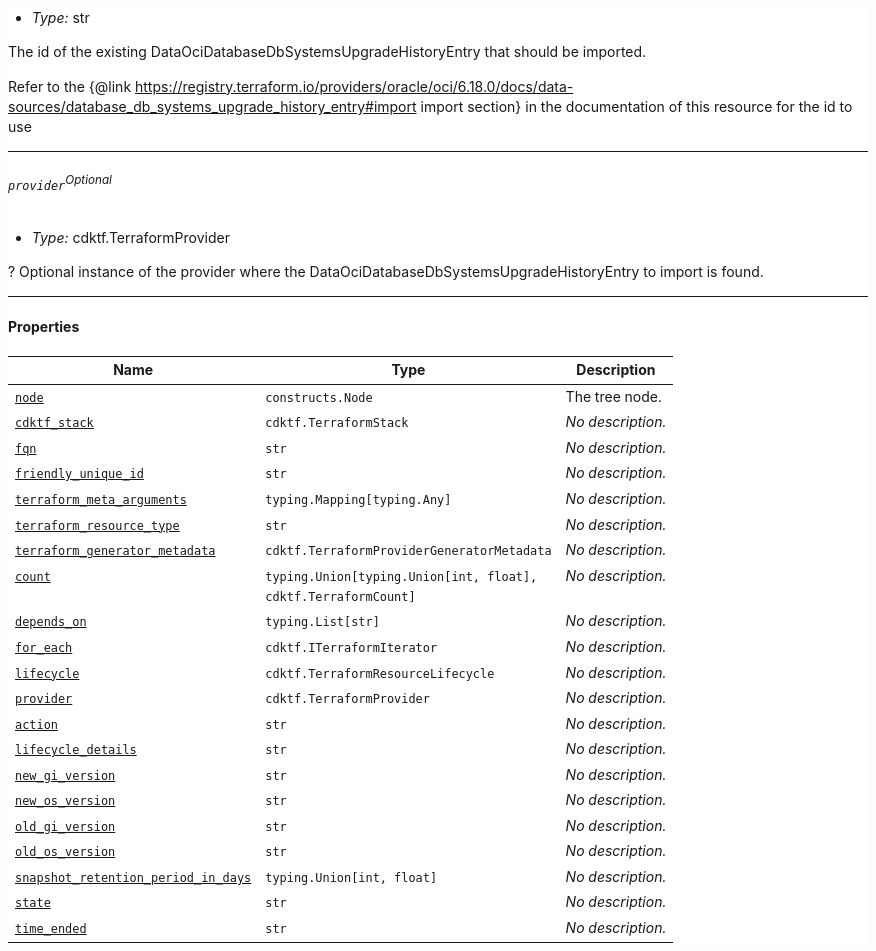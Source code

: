 - *Type:* str

The id of the existing DataOciDatabaseDbSystemsUpgradeHistoryEntry that should be imported.

Refer to the {@link https://registry.terraform.io/providers/oracle/oci/6.18.0/docs/data-sources/database_db_systems_upgrade_history_entry#import import section} in the documentation of this resource for the id to use

---

###### `provider`<sup>Optional</sup> <a name="provider" id="rhizo-co-terraform-provider-oci.dataOciDatabaseDbSystemsUpgradeHistoryEntry.DataOciDatabaseDbSystemsUpgradeHistoryEntry.generateConfigForImport.parameter.provider"></a>

- *Type:* cdktf.TerraformProvider

? Optional instance of the provider where the DataOciDatabaseDbSystemsUpgradeHistoryEntry to import is found.

---

#### Properties <a name="Properties" id="Properties"></a>

| **Name** | **Type** | **Description** |
| --- | --- | --- |
| <code><a href="#rhizo-co-terraform-provider-oci.dataOciDatabaseDbSystemsUpgradeHistoryEntry.DataOciDatabaseDbSystemsUpgradeHistoryEntry.property.node">node</a></code> | <code>constructs.Node</code> | The tree node. |
| <code><a href="#rhizo-co-terraform-provider-oci.dataOciDatabaseDbSystemsUpgradeHistoryEntry.DataOciDatabaseDbSystemsUpgradeHistoryEntry.property.cdktfStack">cdktf_stack</a></code> | <code>cdktf.TerraformStack</code> | *No description.* |
| <code><a href="#rhizo-co-terraform-provider-oci.dataOciDatabaseDbSystemsUpgradeHistoryEntry.DataOciDatabaseDbSystemsUpgradeHistoryEntry.property.fqn">fqn</a></code> | <code>str</code> | *No description.* |
| <code><a href="#rhizo-co-terraform-provider-oci.dataOciDatabaseDbSystemsUpgradeHistoryEntry.DataOciDatabaseDbSystemsUpgradeHistoryEntry.property.friendlyUniqueId">friendly_unique_id</a></code> | <code>str</code> | *No description.* |
| <code><a href="#rhizo-co-terraform-provider-oci.dataOciDatabaseDbSystemsUpgradeHistoryEntry.DataOciDatabaseDbSystemsUpgradeHistoryEntry.property.terraformMetaArguments">terraform_meta_arguments</a></code> | <code>typing.Mapping[typing.Any]</code> | *No description.* |
| <code><a href="#rhizo-co-terraform-provider-oci.dataOciDatabaseDbSystemsUpgradeHistoryEntry.DataOciDatabaseDbSystemsUpgradeHistoryEntry.property.terraformResourceType">terraform_resource_type</a></code> | <code>str</code> | *No description.* |
| <code><a href="#rhizo-co-terraform-provider-oci.dataOciDatabaseDbSystemsUpgradeHistoryEntry.DataOciDatabaseDbSystemsUpgradeHistoryEntry.property.terraformGeneratorMetadata">terraform_generator_metadata</a></code> | <code>cdktf.TerraformProviderGeneratorMetadata</code> | *No description.* |
| <code><a href="#rhizo-co-terraform-provider-oci.dataOciDatabaseDbSystemsUpgradeHistoryEntry.DataOciDatabaseDbSystemsUpgradeHistoryEntry.property.count">count</a></code> | <code>typing.Union[typing.Union[int, float], cdktf.TerraformCount]</code> | *No description.* |
| <code><a href="#rhizo-co-terraform-provider-oci.dataOciDatabaseDbSystemsUpgradeHistoryEntry.DataOciDatabaseDbSystemsUpgradeHistoryEntry.property.dependsOn">depends_on</a></code> | <code>typing.List[str]</code> | *No description.* |
| <code><a href="#rhizo-co-terraform-provider-oci.dataOciDatabaseDbSystemsUpgradeHistoryEntry.DataOciDatabaseDbSystemsUpgradeHistoryEntry.property.forEach">for_each</a></code> | <code>cdktf.ITerraformIterator</code> | *No description.* |
| <code><a href="#rhizo-co-terraform-provider-oci.dataOciDatabaseDbSystemsUpgradeHistoryEntry.DataOciDatabaseDbSystemsUpgradeHistoryEntry.property.lifecycle">lifecycle</a></code> | <code>cdktf.TerraformResourceLifecycle</code> | *No description.* |
| <code><a href="#rhizo-co-terraform-provider-oci.dataOciDatabaseDbSystemsUpgradeHistoryEntry.DataOciDatabaseDbSystemsUpgradeHistoryEntry.property.provider">provider</a></code> | <code>cdktf.TerraformProvider</code> | *No description.* |
| <code><a href="#rhizo-co-terraform-provider-oci.dataOciDatabaseDbSystemsUpgradeHistoryEntry.DataOciDatabaseDbSystemsUpgradeHistoryEntry.property.action">action</a></code> | <code>str</code> | *No description.* |
| <code><a href="#rhizo-co-terraform-provider-oci.dataOciDatabaseDbSystemsUpgradeHistoryEntry.DataOciDatabaseDbSystemsUpgradeHistoryEntry.property.lifecycleDetails">lifecycle_details</a></code> | <code>str</code> | *No description.* |
| <code><a href="#rhizo-co-terraform-provider-oci.dataOciDatabaseDbSystemsUpgradeHistoryEntry.DataOciDatabaseDbSystemsUpgradeHistoryEntry.property.newGiVersion">new_gi_version</a></code> | <code>str</code> | *No description.* |
| <code><a href="#rhizo-co-terraform-provider-oci.dataOciDatabaseDbSystemsUpgradeHistoryEntry.DataOciDatabaseDbSystemsUpgradeHistoryEntry.property.newOsVersion">new_os_version</a></code> | <code>str</code> | *No description.* |
| <code><a href="#rhizo-co-terraform-provider-oci.dataOciDatabaseDbSystemsUpgradeHistoryEntry.DataOciDatabaseDbSystemsUpgradeHistoryEntry.property.oldGiVersion">old_gi_version</a></code> | <code>str</code> | *No description.* |
| <code><a href="#rhizo-co-terraform-provider-oci.dataOciDatabaseDbSystemsUpgradeHistoryEntry.DataOciDatabaseDbSystemsUpgradeHistoryEntry.property.oldOsVersion">old_os_version</a></code> | <code>str</code> | *No description.* |
| <code><a href="#rhizo-co-terraform-provider-oci.dataOciDatabaseDbSystemsUpgradeHistoryEntry.DataOciDatabaseDbSystemsUpgradeHistoryEntry.property.snapshotRetentionPeriodInDays">snapshot_retention_period_in_days</a></code> | <code>typing.Union[int, float]</code> | *No description.* |
| <code><a href="#rhizo-co-terraform-provider-oci.dataOciDatabaseDbSystemsUpgradeHistoryEntry.DataOciDatabaseDbSystemsUpgradeHistoryEntry.property.state">state</a></code> | <code>str</code> | *No description.* |
| <code><a href="#rhizo-co-terraform-provider-oci.dataOciDatabaseDbSystemsUpgradeHistoryEntry.DataOciDatabaseDbSystemsUpgradeHistoryEntry.property.timeEnded">time_ended</a></code> | <code>str</code> | *No description.* |